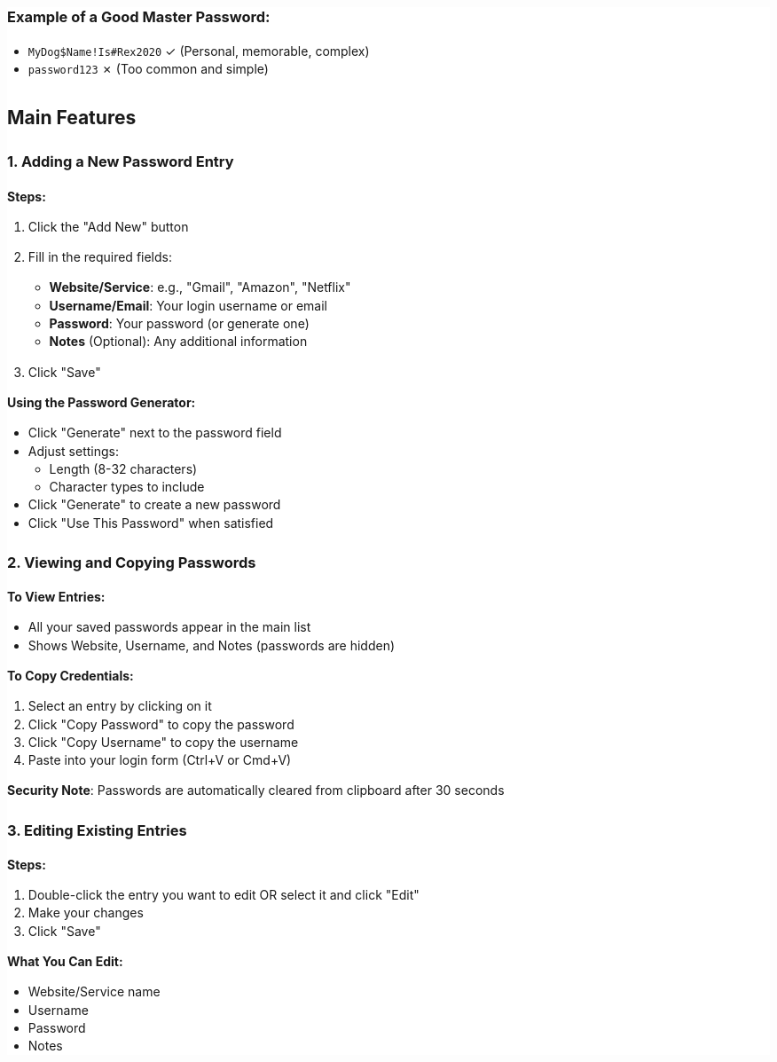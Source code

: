 ### Example of a Good Master Password:
- `MyDog$Name!Is#Rex2020` ✓ (Personal, memorable, complex)
- `password123` ✗ (Too common and simple)

## Main Features

### 1. Adding a New Password Entry

**Steps:**
1. Click the "Add New" button
2. Fill in the required fields:
   - **Website/Service**: e.g., "Gmail", "Amazon", "Netflix"
   - **Username/Email**: Your login username or email
   - **Password**: Your password (or generate one)
   - **Notes** (Optional): Any additional information

3. Click "Save"

**Using the Password Generator:**
- Click "Generate" next to the password field
- Adjust settings:
  - Length (8-32 characters)
  - Character types to include
- Click "Generate" to create a new password
- Click "Use This Password" when satisfied

### 2. Viewing and Copying Passwords

**To View Entries:**
- All your saved passwords appear in the main list
- Shows Website, Username, and Notes (passwords are hidden)

**To Copy Credentials:**
1. Select an entry by clicking on it
2. Click "Copy Password" to copy the password
3. Click "Copy Username" to copy the username
4. Paste into your login form (Ctrl+V or Cmd+V)

**Security Note**: Passwords are automatically cleared from clipboard after 30 seconds

### 3. Editing Existing Entries

**Steps:**
1. Double-click the entry you want to edit
   OR select it and click "Edit"
2. Make your changes
3. Click "Save"

**What You Can Edit:**
- Website/Service name
- Username
- Password
- Notes
